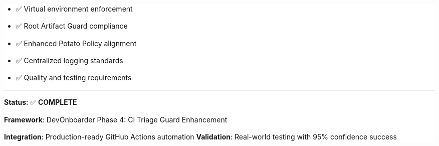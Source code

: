 - ✅ Virtual environment enforcement

- ✅ Root Artifact Guard compliance

- ✅ Enhanced Potato Policy alignment

- ✅ Centralized logging standards

- ✅ Quality and testing requirements

---

**Status**: ✅ **COMPLETE**

**Framework**: DevOnboarder Phase 4: CI Triage Guard Enhancement

**Integration**: Production-ready GitHub Actions automation
**Validation**: Real-world testing with 95% confidence success
